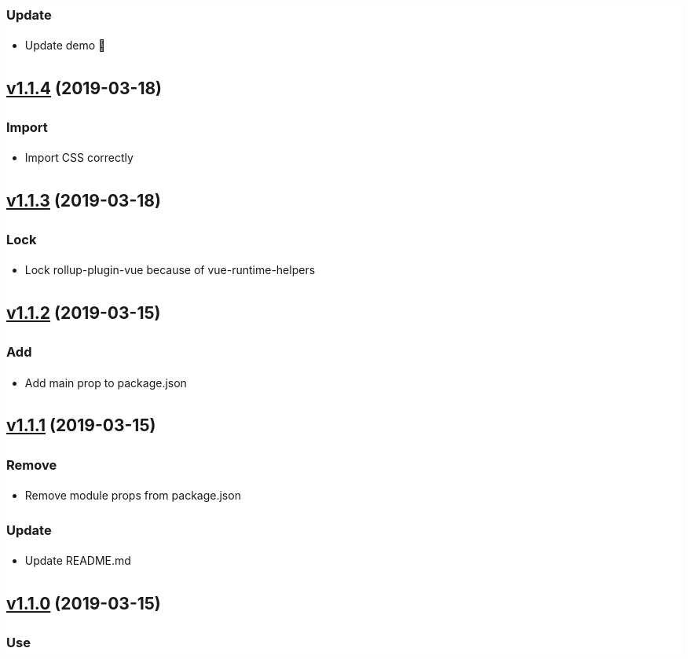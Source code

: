 ### Update

* Update demo :nail_care:


<a name="v1.1.4"></a>
## [v1.1.4](https://github.com/zcuric/plyrue/compare/v1.1.3...v1.1.4) (2019-03-18)

### Import

* Import CSS correctly


<a name="v1.1.3"></a>
## [v1.1.3](https://github.com/zcuric/plyrue/compare/v1.1.2...v1.1.3) (2019-03-18)

### Lock

* Lock rollup-plugin-vue because of vue-runtime-helpers


<a name="v1.1.2"></a>
## [v1.1.2](https://github.com/zcuric/plyrue/compare/v1.1.1...v1.1.2) (2019-03-15)

### Add

* Add main prop to package.json


<a name="v1.1.1"></a>
## [v1.1.1](https://github.com/zcuric/plyrue/compare/v1.1.0...v1.1.1) (2019-03-15)

### Remove

* Remove module props from package.json

### Update

* Update README.md


<a name="v1.1.0"></a>
## [v1.1.0](https://github.com/zcuric/plyrue/compare/v1.0.1...v1.1.0) (2019-03-15)

### Use
